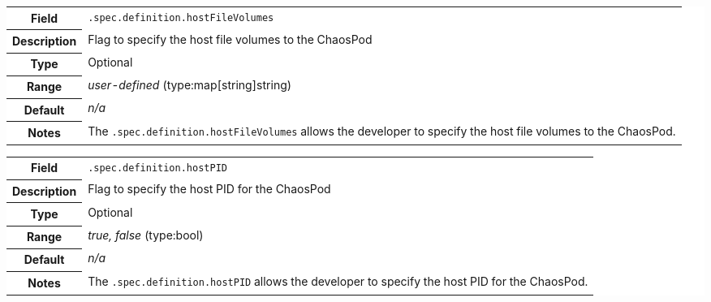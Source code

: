 <table>
<tr>
  <th>Field</th>
  <td><code>.spec.definition.hostFileVolumes</code></td>
</tr>
<tr>
  <th>Description</th>
  <td>Flag to specify the host file volumes to the ChaosPod</td>
</tr>
<tr>
  <th>Type</th>
  <td>Optional</td>
</tr>
<tr>
  <th>Range</th>
  <td><i>user-defined</i> (type:map[string]string)</td>
</tr>
<tr>
  <th>Default</th>
  <td><i>n/a</i></td>
</tr>
<tr>
  <th>Notes</th>
  <td> The <code>.spec.definition.hostFileVolumes</code> allows the developer to specify the host file volumes to the ChaosPod.</td>
</tr>
</table>

<table>
<tr>
  <th>Field</th>
  <td><code>.spec.definition.hostPID</code></td>
</tr>
<tr>
  <th>Description</th>
  <td>Flag to specify the host PID for the ChaosPod</td>
</tr>
<tr>
  <th>Type</th>
  <td>Optional</td>
</tr>
<tr>
  <th>Range</th>
  <td><i>true, false</i> (type:bool)</td>
</tr>
<tr>
  <th>Default</th>
  <td><i>n/a</i></td>
</tr>
<tr>
  <th>Notes</th>
  <td> The <code>.spec.definition.hostPID</code> allows the developer to specify the host PID  for the ChaosPod. </td>
</tr>
</table>
